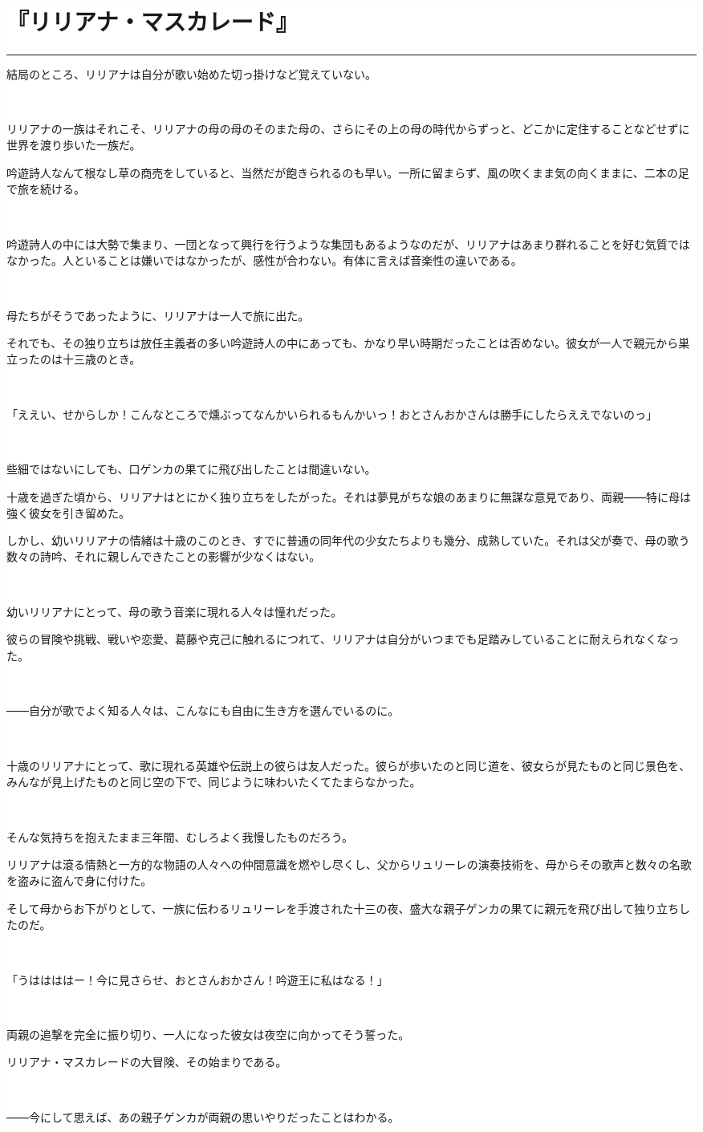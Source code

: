 # 『リリアナ・マスカレード』

------

結局のところ、リリアナは自分が歌い始めた切っ掛けなど覚えていない。

　

リリアナの一族はそれこそ、リリアナの母の母のそのまた母の、さらにその上の母の時代からずっと、どこかに定住することなどせずに世界を渡り歩いた一族だ。

吟遊詩人なんて根なし草の商売をしていると、当然だが飽きられるのも早い。一所に留まらず、風の吹くまま気の向くままに、二本の足で旅を続ける。

　

吟遊詩人の中には大勢で集まり、一団となって興行を行うような集団もあるようなのだが、リリアナはあまり群れることを好む気質ではなかった。人といることは嫌いではなかったが、感性が合わない。有体に言えば音楽性の違いである。

　

母たちがそうであったように、リリアナは一人で旅に出た。

それでも、その独り立ちは放任主義者の多い吟遊詩人の中にあっても、かなり早い時期だったことは否めない。彼女が一人で親元から巣立ったのは十三歳のとき。

　

「ええい、せからしか！こんなところで燻ぶってなんかいられるもんかいっ！おとさんおかさんは勝手にしたらええでないのっ」

　

些細ではないにしても、口ゲンカの果てに飛び出したことは間違いない。

十歳を過ぎた頃から、リリアナはとにかく独り立ちをしたがった。それは夢見がちな娘のあまりに無謀な意見であり、両親――特に母は強く彼女を引き留めた。

しかし、幼いリリアナの情緒は十歳のこのとき、すでに普通の同年代の少女たちよりも幾分、成熟していた。それは父が奏で、母の歌う数々の詩吟、それに親しんできたことの影響が少なくはない。

　

幼いリリアナにとって、母の歌う音楽に現れる人々は憧れだった。

彼らの冒険や挑戦、戦いや恋愛、葛藤や克己に触れるにつれて、リリアナは自分がいつまでも足踏みしていることに耐えられなくなった。

　

――自分が歌でよく知る人々は、こんなにも自由に生き方を選んでいるのに。

　

十歳のリリアナにとって、歌に現れる英雄や伝説上の彼らは友人だった。彼らが歩いたのと同じ道を、彼女らが見たものと同じ景色を、みんなが見上げたものと同じ空の下で、同じように味わいたくてたまらなかった。

　

そんな気持ちを抱えたまま三年間、むしろよく我慢したものだろう。

リリアナは滾る情熱と一方的な物語の人々への仲間意識を燃やし尽くし、父からリュリーレの演奏技術を、母からその歌声と数々の名歌を盗みに盗んで身に付けた。

そして母からお下がりとして、一族に伝わるリュリーレを手渡された十三の夜、盛大な親子ゲンカの果てに親元を飛び出して独り立ちしたのだ。

　

「うははははー！今に見さらせ、おとさんおかさん！吟遊王に私はなる！」

　

両親の追撃を完全に振り切り、一人になった彼女は夜空に向かってそう誓った。

リリアナ・マスカレードの大冒険、その始まりである。

　

――今にして思えば、あの親子ゲンカが両親の思いやりだったことはわかる。
